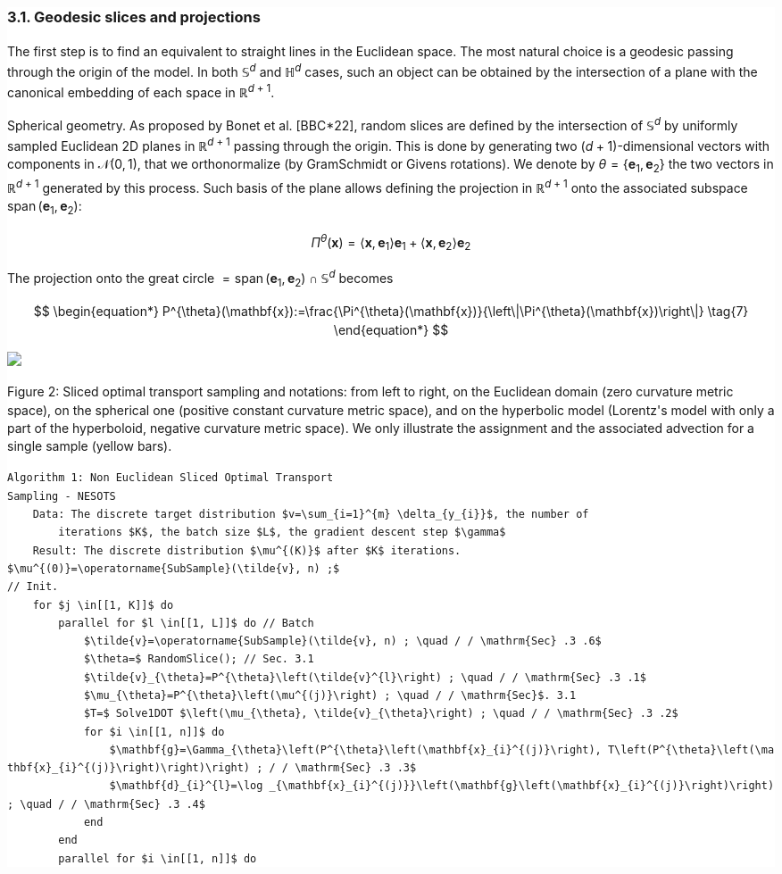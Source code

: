 ### 3.1. Geodesic slices and projections

The first step is to find an equivalent to straight lines in the Euclidean space. The most natural choice is a geodesic passing through the origin of the model. In both $\mathbb{S}^{d}$ and $\mathbb{H}^{d}$ cases, such an object can be obtained by the intersection of a plane with the canonical embedding of each space in $\mathbb{R}^{d+1}$.

Spherical geometry. As proposed by Bonet et al. [BBC*22], random slices are defined by the intersection of $\mathbb{S}^{d}$ by uniformly sampled Euclidean $2 \mathrm{D}$ planes in $\mathbb{R}^{d+1}$ passing through the origin. This is done by generating two $(d+1)$-dimensional vectors with components in $\mathcal{N}(0,1)$, that we orthonormalize (by GramSchmidt or Givens rotations). We denote by $\theta=\left\{\mathbf{e}_{1}, \mathbf{e}_{2}\right\}$ the two vectors in $\mathbb{R}^{d+1}$ generated by this process. Such basis of the plane allows defining the projection in $\mathbb{R}^{d+1}$ onto the associated subspace $\operatorname{span}\left(\mathbf{e}_{1}, \mathbf{e}_{2}\right):$

$$
\begin{equation*}
\Pi^{\theta}(\mathbf{x})=\left\langle\mathbf{x}, \mathbf{e}_{1}\right\rangle \mathbf{e}_{1}+\left\langle\mathbf{x}, \mathbf{e}_{2}\right\rangle \mathbf{e}_{2} \tag{6}
\end{equation*}
$$

The projection onto the great circle $=\operatorname{span}\left(\mathbf{e}_{1}, \mathbf{e}_{2}\right) \cap \mathbb{S}^{d}$ becomes

$$
\begin{equation*}
P^{\theta}(\mathbf{x}):=\frac{\Pi^{\theta}(\mathbf{x})}{\left\|\Pi^{\theta}(\mathbf{x})\right\|} \tag{7}
\end{equation*}
$$

![](https://cdn.mathpix.com/cropped/2024_06_04_13a784da57bd28146cfeg-04.jpg?height=496&width=1504&top_left_y=274&top_left_x=294)

Figure 2: Sliced optimal transport sampling and notations: from left to right, on the Euclidean domain (zero curvature metric space), on the spherical one (positive constant curvature metric space), and on the hyperbolic model (Lorentz's model with only a part of the hyperboloid, negative curvature metric space). We only illustrate the assignment and the associated advection for a single sample (yellow bars).

```
Algorithm 1: Non Euclidean Sliced Optimal Transport
Sampling - NESOTS
    Data: The discrete target distribution $v=\sum_{i=1}^{m} \delta_{y_{i}}$, the number of
        iterations $K$, the batch size $L$, the gradient descent step $\gamma$
    Result: The discrete distribution $\mu^{(K)}$ after $K$ iterations.
$\mu^{(0)}=\operatorname{SubSample}(\tilde{v}, n) ;$
// Init.
    for $j \in[[1, K]]$ do
        parallel for $l \in[[1, L]]$ do // Batch
            $\tilde{v}=\operatorname{SubSample}(\tilde{v}, n) ; \quad / / \mathrm{Sec} .3 .6$
            $\theta=$ RandomSlice(); // Sec. 3.1
            $\tilde{v}_{\theta}=P^{\theta}\left(\tilde{v}^{l}\right) ; \quad / / \mathrm{Sec} .3 .1$
            $\mu_{\theta}=P^{\theta}\left(\mu^{(j)}\right) ; \quad / / \mathrm{Sec}$. 3.1
            $T=$ Solve1DOT $\left(\mu_{\theta}, \tilde{v}_{\theta}\right) ; \quad / / \mathrm{Sec} .3 .2$
            for $i \in[[1, n]]$ do
                $\mathbf{g}=\Gamma_{\theta}\left(P^{\theta}\left(\mathbf{x}_{i}^{(j)}\right), T\left(P^{\theta}\left(\mathbf{x}_{i}^{(j)}\right)\right)\right) ; / / \mathrm{Sec} .3 .3$
                $\mathbf{d}_{i}^{l}=\log _{\mathbf{x}_{i}^{(j)}}\left(\mathbf{g}\left(\mathbf{x}_{i}^{(j)}\right)\right) ; \quad / / \mathrm{Sec} .3 .4$
            end
        end
        parallel for $i \in[[1, n]]$ do
```